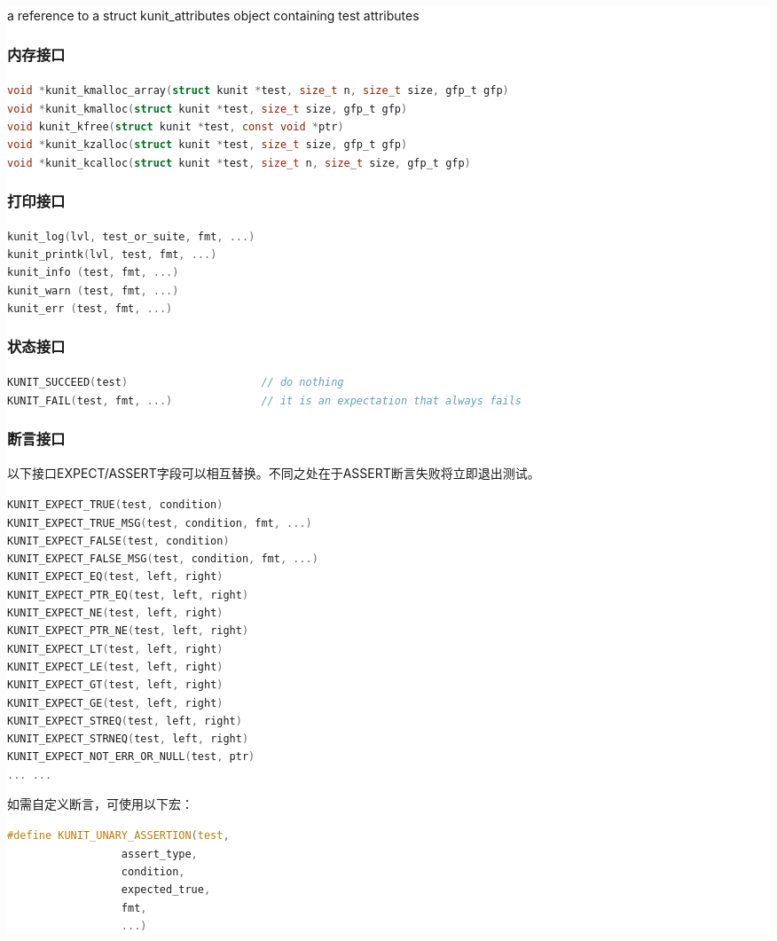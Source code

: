 a reference to a struct kunit_attributes object containing test attributes

### 内存接口

```c
void *kunit_kmalloc_array(struct kunit *test, size_t n, size_t size, gfp_t gfp)
void *kunit_kmalloc(struct kunit *test, size_t size, gfp_t gfp)
void kunit_kfree(struct kunit *test, const void *ptr)
void *kunit_kzalloc(struct kunit *test, size_t size, gfp_t gfp)
void *kunit_kcalloc(struct kunit *test, size_t n, size_t size, gfp_t gfp)
```

### 打印接口

```c
kunit_log(lvl, test_or_suite, fmt, ...)
kunit_printk(lvl, test, fmt, ...)
kunit_info (test, fmt, ...)
kunit_warn (test, fmt, ...)
kunit_err (test, fmt, ...)
```

### 状态接口

```c
KUNIT_SUCCEED(test)						// do nothing
KUNIT_FAIL(test, fmt, ...)				// it is an expectation that always fails
```

### 断言接口

以下接口EXPECT/ASSERT字段可以相互替换。不同之处在于ASSERT断言失败将立即退出测试。

```c
KUNIT_EXPECT_TRUE(test, condition)
KUNIT_EXPECT_TRUE_MSG(test, condition, fmt, ...)
KUNIT_EXPECT_FALSE(test, condition)
KUNIT_EXPECT_FALSE_MSG(test, condition, fmt, ...)
KUNIT_EXPECT_EQ(test, left, right)
KUNIT_EXPECT_PTR_EQ(test, left, right)
KUNIT_EXPECT_NE(test, left, right)
KUNIT_EXPECT_PTR_NE(test, left, right)
KUNIT_EXPECT_LT(test, left, right)
KUNIT_EXPECT_LE(test, left, right)
KUNIT_EXPECT_GT(test, left, right)
KUNIT_EXPECT_GE(test, left, right)
KUNIT_EXPECT_STREQ(test, left, right)
KUNIT_EXPECT_STRNEQ(test, left, right)
KUNIT_EXPECT_NOT_ERR_OR_NULL(test, ptr)
... ...
```

如需自定义断言，可使用以下宏：

```c
#define KUNIT_UNARY_ASSERTION(test,
			      assert_type,
			      condition,
			      expected_true,
			      fmt,
			      ...)
```

